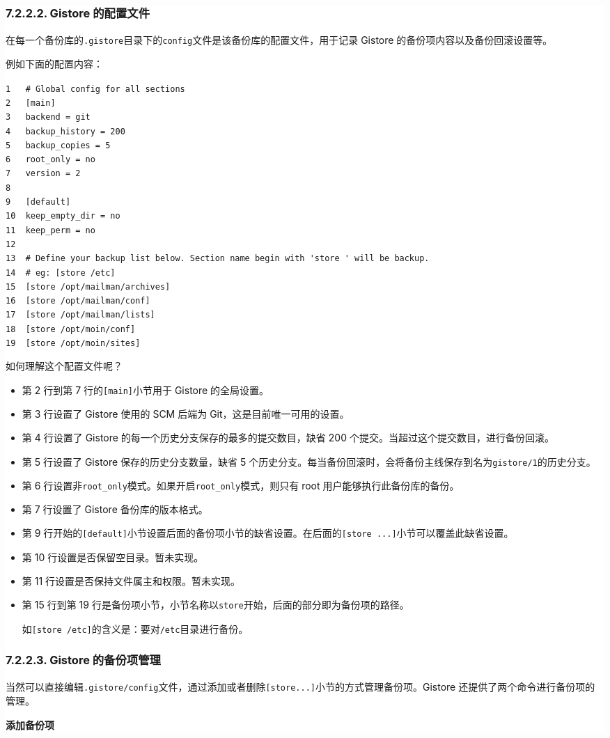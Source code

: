 ### 7.2.2.2\. Gistore 的配置文件

在每一个备份库的`.gistore`目录下的`config`文件是该备份库的配置文件，用于记录 Gistore 的备份项内容以及备份回滚设置等。

例如下面的配置内容：

```
1   # Global config for all sections
2   [main]
3   backend = git
4   backup_history = 200
5   backup_copies = 5
6   root_only = no
7   version = 2
8
9   [default]
10  keep_empty_dir = no
11  keep_perm = no
12
13  # Define your backup list below. Section name begin with 'store ' will be backup.
14  # eg: [store /etc]
15  [store /opt/mailman/archives]
16  [store /opt/mailman/conf]
17  [store /opt/mailman/lists]
18  [store /opt/moin/conf]
19  [store /opt/moin/sites]

```

如何理解这个配置文件呢？

*   第 2 行到第 7 行的`[main]`小节用于 Gistore 的全局设置。

*   第 3 行设置了 Gistore 使用的 SCM 后端为 Git，这是目前唯一可用的设置。

*   第 4 行设置了 Gistore 的每一个历史分支保存的最多的提交数目，缺省 200 个提交。当超过这个提交数目，进行备份回滚。

*   第 5 行设置了 Gistore 保存的历史分支数量，缺省 5 个历史分支。每当备份回滚时，会将备份主线保存到名为`gistore/1`的历史分支。

*   第 6 行设置非`root_only`模式。如果开启`root_only`模式，则只有 root 用户能够执行此备份库的备份。

*   第 7 行设置了 Gistore 备份库的版本格式。

*   第 9 行开始的`[default]`小节设置后面的备份项小节的缺省设置。在后面的`[store ...]`小节可以覆盖此缺省设置。

*   第 10 行设置是否保留空目录。暂未实现。

*   第 11 行设置是否保持文件属主和权限。暂未实现。

*   第 15 行到第 19 行是备份项小节，小节名称以`store`开始，后面的部分即为备份项的路径。

    如`[store /etc]`的含义是：要对`/etc`目录进行备份。

### 7.2.2.3\. Gistore 的备份项管理

当然可以直接编辑`.gistore/config`文件，通过添加或者删除`[store...]`小节的方式管理备份项。Gistore 还提供了两个命令进行备份项的管理。

**添加备份项**
